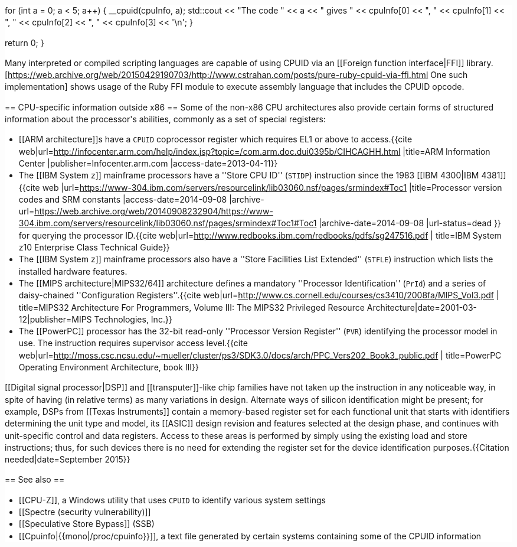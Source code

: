   for (int a = 0; a < 5; a++)
  {
    __cpuid(cpuInfo, a);
    std::cout << "The code " << a << " gives " << cpuInfo[0] << ", " << cpuInfo[1] << ", " << cpuInfo[2] << ", " << cpuInfo[3] << '\n';
  }

  return 0;
}
</syntaxhighlight>

Many interpreted or compiled scripting languages are capable of using CPUID via an [[Foreign function interface|FFI]] library. [https://web.archive.org/web/20150429190703/http://www.cstrahan.com/posts/pure-ruby-cpuid-via-ffi.html One such implementation] shows usage of the Ruby FFI module to execute assembly language that includes the CPUID opcode.

== CPU-specific information outside x86 ==
Some of the non-x86 CPU architectures also provide certain forms of structured information about the processor's abilities, commonly as a set of special registers:

* [[ARM architecture]]s have a <code>CPUID</code> coprocessor register which requires EL1 or above to access.<ref>{{cite web|url=http://infocenter.arm.com/help/index.jsp?topic=/com.arm.doc.dui0395b/CIHCAGHH.html |title=ARM Information Center |publisher=Infocenter.arm.com |access-date=2013-04-11}}</ref>
* The [[IBM System z]] mainframe processors have a ''Store CPU ID'' (<code>STIDP</code>) instruction since the 1983 [[IBM 4300|IBM 4381]]<ref>{{cite web |url=https://www-304.ibm.com/servers/resourcelink/lib03060.nsf/pages/srmindex#Toc1 |title=Processor version codes and SRM constants |access-date=2014-09-08 |archive-url=https://web.archive.org/web/20140908232904/https://www-304.ibm.com/servers/resourcelink/lib03060.nsf/pages/srmindex#Toc1#Toc1 |archive-date=2014-09-08 |url-status=dead }}</ref> for querying the processor ID.<ref name=":0">{{cite web|url=http://www.redbooks.ibm.com/redbooks/pdfs/sg247516.pdf | title=IBM System z10 Enterprise Class Technical Guide}}</ref>
* The [[IBM System z]] mainframe processors also have a ''Store Facilities List Extended'' (<code>STFLE</code>) instruction which lists the installed hardware features.<ref name=":0" />
* The [[MIPS architecture|MIPS32/64]] architecture defines a mandatory ''Processor Identification'' (<code>PrId</code>) and a series of daisy-chained ''Configuration Registers''.<ref>{{cite web|url=http://www.cs.cornell.edu/courses/cs3410/2008fa/MIPS_Vol3.pdf | title=MIPS32 Architecture For Programmers, Volume III: The MIPS32 Privileged Resource Architecture|date=2001-03-12|publisher=MIPS Technologies, Inc.}}</ref>
* The [[PowerPC]] processor has the 32-bit read-only ''Processor Version Register'' (<code>PVR</code>) identifying the processor model in use. The instruction requires supervisor access level.<ref>{{cite web|url=http://moss.csc.ncsu.edu/~mueller/cluster/ps3/SDK3.0/docs/arch/PPC_Vers202_Book3_public.pdf | title=PowerPC Operating Environment Architecture, book III}}</ref>

[[Digital signal processor|DSP]] and [[transputer]]-like chip families have not taken up the instruction in any noticeable way, in spite of having (in relative terms) as many variations in design. Alternate ways of silicon identification might be present; for example, DSPs from [[Texas Instruments]] contain a memory-based register set for each functional unit that starts with identifiers determining the unit type and model, its [[ASIC]] design revision and features selected at the design phase, and continues with unit-specific control and data registers. Access to these areas is performed by simply using the existing load and store instructions; thus, for such devices there is no need for extending the register set for the device identification purposes.{{Citation needed|date=September 2015}}

== See also ==
* [[CPU-Z]], a Windows utility that uses <code>CPUID</code> to identify various system settings
* [[Spectre (security vulnerability)]]
* [[Speculative Store Bypass]] (SSB)
* [[Cpuinfo|{{mono|/proc/cpuinfo}}]], a text file generated by certain systems containing some of the CPUID information
